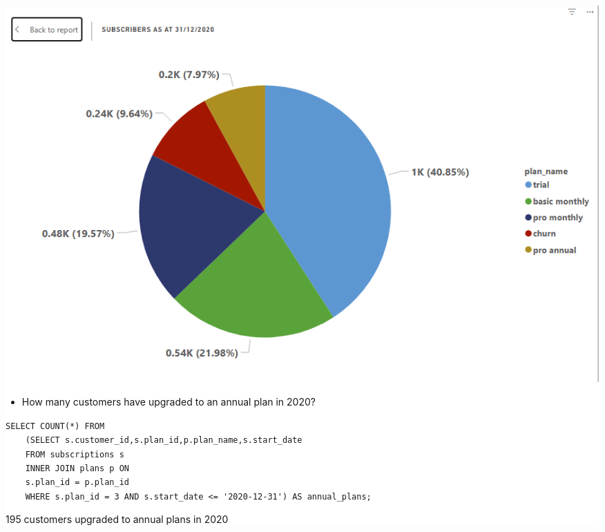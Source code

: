 ![breakdown at 31st December 2020](https://github.com/Ifeoma28/Foodie-fi/blob/4f0f7f04307a2c12d464d6358427b61f79643724/subscribers%20end%20of%202020.png)


- How many customers have upgraded to an annual plan in 2020?
```
SELECT COUNT(*) FROM
	(SELECT s.customer_id,s.plan_id,p.plan_name,s.start_date
	FROM subscriptions s
	INNER JOIN plans p ON
	s.plan_id = p.plan_id
	WHERE s.plan_id = 3 AND s.start_date <= '2020-12-31') AS annual_plans;
```
195 customers upgraded to annual plans in 2020
